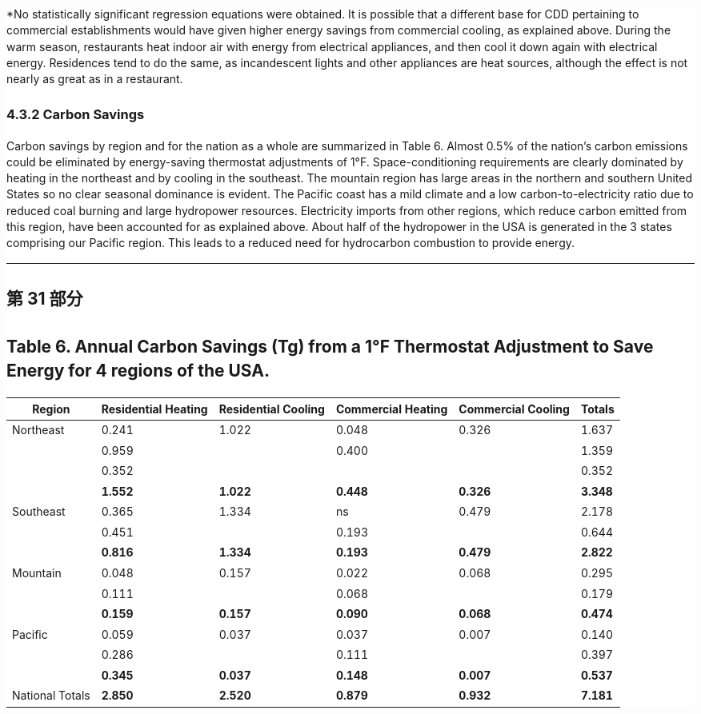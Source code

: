 *No statistically significant regression equations were obtained. It is possible that a different base for CDD pertaining to commercial establishments would have given higher energy savings from commercial cooling, as explained above. During the warm season, restaurants heat indoor air with energy from electrical appliances, and then cool it down again with electrical energy. Residences tend to do the same, as incandescent lights and other appliances are heat sources, although the effect is not nearly as great as in a restaurant.

### 4.3.2 Carbon Savings

Carbon savings by region and for the nation as a whole are summarized in Table 6. Almost 0.5% of the nation’s carbon emissions could be eliminated by energy-saving thermostat adjustments of 1°F. Space-conditioning requirements are clearly dominated by heating in the northeast and by cooling in the southeast. The mountain region has large areas in the northern and southern United States so no clear seasonal dominance is evident. The Pacific coast has a mild climate and a low carbon-to-electricity ratio due to reduced coal burning and large hydropower resources. Electricity imports from other regions, which reduce carbon emitted from this region, have been accounted for as explained above. About half of the hydropower in the USA is generated in the 3 states comprising our Pacific region. This leads to a reduced need for hydrocarbon combustion to provide energy.

---

## 第 31 部分

## Table 6. Annual Carbon Savings (Tg) from a 1°F Thermostat Adjustment to Save Energy for 4 regions of the USA.

| Region    | Residential Heating | Residential Cooling | Commercial Heating | Commercial Cooling | Totals  |
|-----------|---------------------|---------------------|--------------------|--------------------|---------|
| Northeast | 0.241               | 1.022               | 0.048              | 0.326              | 1.637   |
|           | 0.959               |                     | 0.400              |                    | 1.359   |
|           | 0.352               |                     |                    |                    | 0.352   |
|           | **1.552**           | **1.022**           | **0.448**          | **0.326**          | **3.348** |
| Southeast | 0.365               | 1.334               | ns                 | 0.479              | 2.178   |
|           | 0.451               |                     | 0.193              |                    | 0.644   |
|           | **0.816**           | **1.334**           | **0.193**          | **0.479**          | **2.822** |
| Mountain  | 0.048               | 0.157               | 0.022              | 0.068              | 0.295   |
|           | 0.111               |                     | 0.068              |                    | 0.179   |
|           | **0.159**           | **0.157**           | **0.090**          | **0.068**          | **0.474** |
| Pacific   | 0.059               | 0.037               | 0.037              | 0.007              | 0.140   |
|           | 0.286               |                     | 0.111              |                    | 0.397   |
|           | **0.345**           | **0.037**           | **0.148**          | **0.007**          | **0.537** |
| National Totals | **2.850**   | **2.520**           | **0.879**          | **0.932**          | **7.181** |
